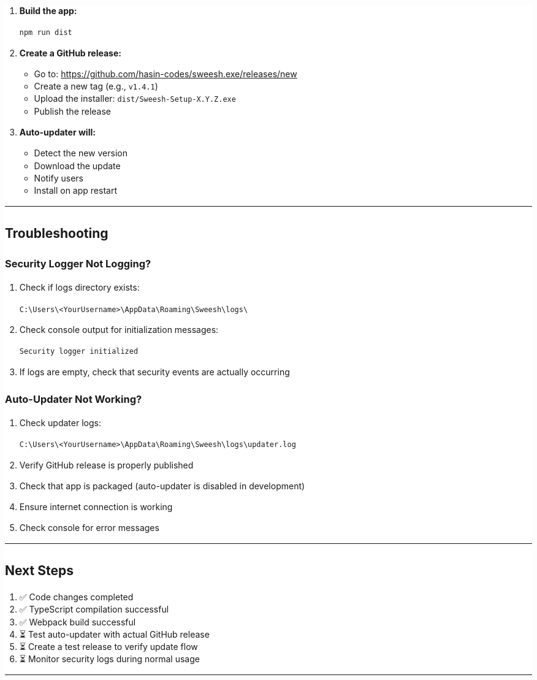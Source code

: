 1. **Build the app:**
   ```bash
   npm run dist
   ```

2. **Create a GitHub release:**
   - Go to: https://github.com/hasin-codes/sweesh.exe/releases/new
   - Create a new tag (e.g., `v1.4.1`)
   - Upload the installer: `dist/Sweesh-Setup-X.Y.Z.exe`
   - Publish the release

3. **Auto-updater will:**
   - Detect the new version
   - Download the update
   - Notify users
   - Install on app restart

---

## Troubleshooting

### Security Logger Not Logging?

1. Check if logs directory exists:
   ```
   C:\Users\<YourUsername>\AppData\Roaming\Sweesh\logs\
   ```

2. Check console output for initialization messages:
   ```
   Security logger initialized
   ```

3. If logs are empty, check that security events are actually occurring

### Auto-Updater Not Working?

1. Check updater logs:
   ```
   C:\Users\<YourUsername>\AppData\Roaming\Sweesh\logs\updater.log
   ```

2. Verify GitHub release is properly published

3. Check that app is packaged (auto-updater is disabled in development)

4. Ensure internet connection is working

5. Check console for error messages

---

## Next Steps

1. ✅ Code changes completed
2. ✅ TypeScript compilation successful
3. ✅ Webpack build successful
4. ⏳ Test auto-updater with actual GitHub release
5. ⏳ Create a test release to verify update flow
6. ⏳ Monitor security logs during normal usage

---